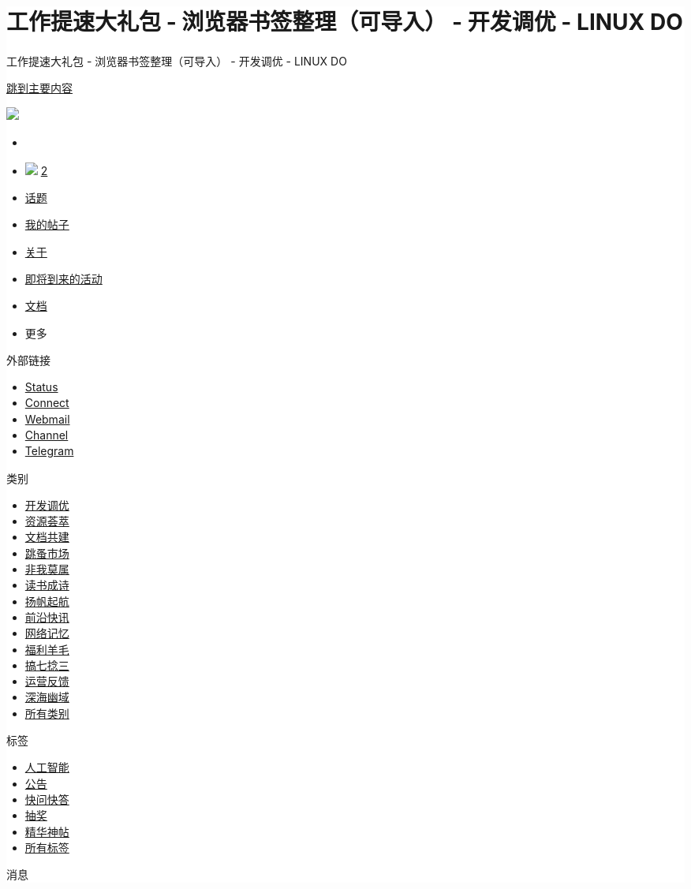 # 工作提速大礼包 - 浏览器书签整理（可导入） - 开发调优 - LINUX DO
 工作提速大礼包 - 浏览器书签整理（可导入） - 开发调优 - LINUX DO                                            

[跳到主要内容](#main-container)

 [![](https://linux.do/uploads/default/original/3X/b/4/b4fa45d8b03df61f5d011e173c0adf8497028b16.png)](/) 

*   ​
*    ![](https://linux.do/letter_avatar_proxy/v4/letter/n/58f4c7/96.png)
       [ 2 ](# "2 个未读通知") 

*   [话题](/latest "所有话题")
*   [我的帖子](/u/niyan2025/activity "我最近的话题活动")
*   [关于](/about "关于此网站的更多详细信息")
*   [即将到来的活动](/upcoming-events "即将到来的活动")
*   [文档](/docs "探索文档话题")
*   更多

外部链接

*   [Status](https://status.linux.do)
*   [Connect](https://connect.linux.do)
*   [Webmail](https://webmail.linux.do)
*   [Channel](https://t.me/linux_do_channel)
*   [Telegram](https://t.me/ja_netfilter_group)

类别

*   [开发调优](/c/develop/4 "此版块包含开发、测试、调试、部署、优化、安全等方面的内容")
*   [资源荟萃](/c/resource/14 "包括软件分享、开源仓库、视频课程、书籍等分享")
*   [文档共建](/c/wiki/42 "佬友化身翰林学士，一起来编书了。")
*   [跳蚤市场](/c/trade/10 "交易相关的版块，包含实体和虚拟物品供求、拼车等等")
*   [非我莫属](/c/job/27 "学成文武艺，货与帝王家。招聘/求职分类，只能发此类信息。")
*   [读书成诗](/c/reading/32 "跟着佬友们一起在论坛读完一本书是什么体验？")
*   [扬帆起航](/c/startup/46 "扬帆起航，目标是星辰大海！")
*   [前沿快讯](/c/news/34 "前沿快讯，不出门能知天下事。")
*   [网络记忆](/c/feeds/92 "网络是有记忆的，确信！")
*   [福利羊毛](/c/welfare/36 "正经人谁花那个钱啊～ 此版块供羊毛、抽奖等福利使用。")
*   [搞七捻三](/c/gossip/11 "闲聊吹水的板块。不得讨论政治、色情等违规内容。")
*   [运营反馈](/c/feedback/2 "有关此站点、其组织、运作方式以及如何改进的讨论。")
*   [深海幽域](/c/muted/45 "冰山下的深海。帖子不会上信息流、不会被论坛搜索。")
*   [所有类别](/categories)

标签

*   [人工智能](/tag/%E4%BA%BA%E5%B7%A5%E6%99%BA%E8%83%BD)
*   [公告](/tag/%E5%85%AC%E5%91%8A)
*   [快问快答](/tag/%E5%BF%AB%E9%97%AE%E5%BF%AB%E7%AD%94)
*   [抽奖](/tag/%E6%8A%BD%E5%A5%96)
*   [精华神帖](/tag/%E7%B2%BE%E5%8D%8E%E7%A5%9E%E5%B8%96)
*   [所有标签](/tags)

消息

